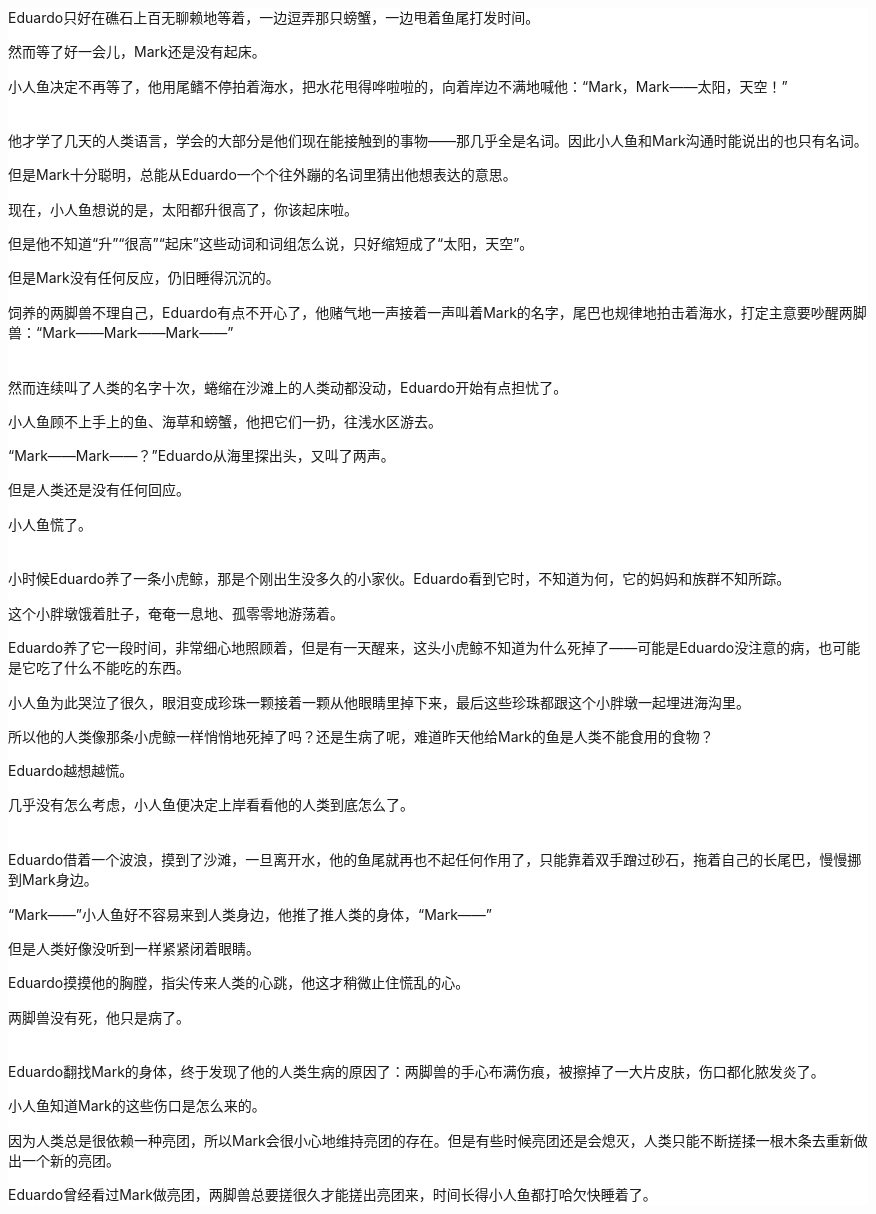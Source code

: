 Eduardo只好在礁石上百无聊赖地等着，一边逗弄那只螃蟹，一边甩着鱼尾打发时间。

然而等了好一会儿，Mark还是没有起床。

小人鱼决定不再等了，他用尾鳍不停拍着海水，把水花甩得哗啦啦的，向着岸边不满地喊他：“Mark，Mark——太阳，天空！”
<br><br/>

他才学了几天的人类语言，学会的大部分是他们现在能接触到的事物——那几乎全是名词。因此小人鱼和Mark沟通时能说出的也只有名词。

但是Mark十分聪明，总能从Eduardo一个个往外蹦的名词里猜出他想表达的意思。

现在，小人鱼想说的是，太阳都升很高了，你该起床啦。

但是他不知道“升”“很高”“起床”这些动词和词组怎么说，只好缩短成了“太阳，天空”。

但是Mark没有任何反应，仍旧睡得沉沉的。

饲养的两脚兽不理自己，Eduardo有点不开心了，他赌气地一声接着一声叫着Mark的名字，尾巴也规律地拍击着海水，打定主意要吵醒两脚兽：“Mark——Mark——Mark——”
<br><br/>

然而连续叫了人类的名字十次，蜷缩在沙滩上的人类动都没动，Eduardo开始有点担忧了。

小人鱼顾不上手上的鱼、海草和螃蟹，他把它们一扔，往浅水区游去。

“Mark——Mark——？”Eduardo从海里探出头，又叫了两声。

但是人类还是没有任何回应。

小人鱼慌了。
<br><br/>

小时候Eduardo养了一条小虎鲸，那是个刚出生没多久的小家伙。Eduardo看到它时，不知道为何，它的妈妈和族群不知所踪。

这个小胖墩饿着肚子，奄奄一息地、孤零零地游荡着。

Eduardo养了它一段时间，非常细心地照顾着，但是有一天醒来，这头小虎鲸不知道为什么死掉了——可能是Eduardo没注意的病，也可能是它吃了什么不能吃的东西。

小人鱼为此哭泣了很久，眼泪变成珍珠一颗接着一颗从他眼睛里掉下来，最后这些珍珠都跟这个小胖墩一起埋进海沟里。

所以他的人类像那条小虎鲸一样悄悄地死掉了吗？还是生病了呢，难道昨天他给Mark的鱼是人类不能食用的食物？

Eduardo越想越慌。

几乎没有怎么考虑，小人鱼便决定上岸看看他的人类到底怎么了。
<br><br/>

Eduardo借着一个波浪，摸到了沙滩，一旦离开水，他的鱼尾就再也不起任何作用了，只能靠着双手蹭过砂石，拖着自己的长尾巴，慢慢挪到Mark身边。

“Mark——”小人鱼好不容易来到人类身边，他推了推人类的身体，“Mark——”

但是人类好像没听到一样紧紧闭着眼睛。

Eduardo摸摸他的胸膛，指尖传来人类的心跳，他这才稍微止住慌乱的心。

两脚兽没有死，他只是病了。
<br><br/>

Eduardo翻找Mark的身体，终于发现了他的人类生病的原因了：两脚兽的手心布满伤痕，被擦掉了一大片皮肤，伤口都化脓发炎了。

小人鱼知道Mark的这些伤口是怎么来的。

因为人类总是很依赖一种亮团，所以Mark会很小心地维持亮团的存在。但是有些时候亮团还是会熄灭，人类只能不断搓揉一根木条去重新做出一个新的亮团。

Eduardo曾经看过Mark做亮团，两脚兽总要搓很久才能搓出亮团来，时间长得小人鱼都打哈欠快睡着了。
